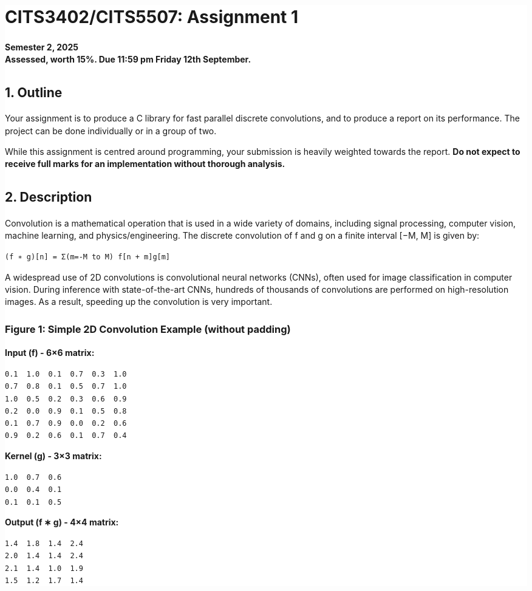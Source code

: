 # CITS3402/CITS5507: Assignment 1
**Semester 2, 2025**  
**Assessed, worth 15%. Due 11:59 pm Friday 12th September.**

## 1. Outline

Your assignment is to produce a C library for fast parallel discrete convolutions, and to produce a report on its performance. The project can be done individually or in a group of two.

While this assignment is centred around programming, your submission is heavily weighted towards the report. **Do not expect to receive full marks for an implementation without thorough analysis.**

## 2. Description

Convolution is a mathematical operation that is used in a wide variety of domains, including signal processing, computer vision, machine learning, and physics/engineering. The discrete convolution of f and g on a finite interval [−M, M] is given by:

```
(f ∗ g)[n] = Σ(m=-M to M) f[n + m]g[m]
```

A widespread use of 2D convolutions is convolutional neural networks (CNNs), often used for image classification in computer vision. During inference with state-of-the-art CNNs, hundreds of thousands of convolutions are performed on high-resolution images. As a result, speeding up the convolution is very important.

### Figure 1: Simple 2D Convolution Example (without padding)

**Input (f) - 6×6 matrix:**
```
0.1  1.0  0.1  0.7  0.3  1.0
0.7  0.8  0.1  0.5  0.7  1.0
1.0  0.5  0.2  0.3  0.6  0.9
0.2  0.0  0.9  0.1  0.5  0.8
0.1  0.7  0.9  0.0  0.2  0.6
0.9  0.2  0.6  0.1  0.7  0.4
```

**Kernel (g) - 3×3 matrix:**
```
1.0  0.7  0.6
0.0  0.4  0.1
0.1  0.1  0.5
```

**Output (f ∗ g) - 4×4 matrix:**
```
1.4  1.8  1.4  2.4
2.0  1.4  1.4  2.4
2.1  1.4  1.0  1.9
1.5  1.2  1.7  1.4
```
